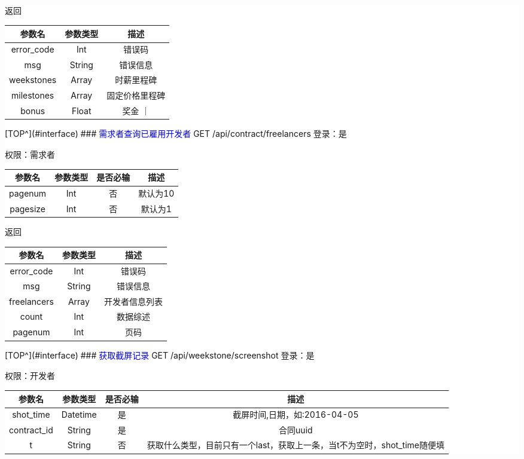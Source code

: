 返回

| 参数名 | 参数类型 | 描述 |
|:---:|:---:|:---:|
| error_code | Int | 错误码 |
| msg | String | 错误信息 |
| weekstones | Array | 时薪里程碑 |
| milestones | Array | 固定价格里程碑 |
| bonus | Float | 奖金 ｜


<div id="contract_freelancers"/>[TOP^](#interface)
### <font color=blue>需求者查询已雇用开发者</font>
    GET /api/contract/freelancers
登录：是

权限：需求者

| 参数名 | 参数类型 | 是否必输 | 描述 |
|:---:|:---:|:---:|:---:|
|pagenum|Int|否|默认为10|
|pagesize|Int|否|默认为1|

返回

| 参数名 | 参数类型 | 描述 |
|:---:|:---:|:---:|
| error_code | Int | 错误码 |
| msg | String | 错误信息 |
| freelancers | Array | 开发者信息列表 |
| count | Int |  数据综述 |
| pagenum | Int | 页码 |


<div id="get_weekstoneshot"/>[TOP^](#interface)
### <font color=blue>获取截屏记录</font>
    GET /api/weekstone/screenshot
登录：是

权限：开发者

| 参数名 | 参数类型 | 是否必输 | 描述 |
|:---:|:---:|:---:|:---:|
|shot_time|Datetime|是|截屏时间,日期，如:2016-04-05|
|contract_id|String|是|合同uuid|
|t|String|否|获取什么类型，目前只有一个last，获取上一条，当t不为空时，shot_time随便填|
